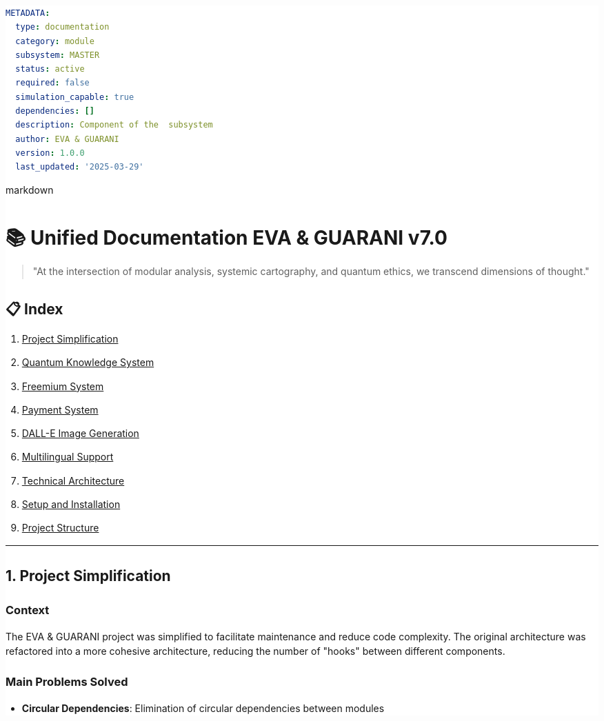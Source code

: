 ```yaml
METADATA:
  type: documentation
  category: module
  subsystem: MASTER
  status: active
  required: false
  simulation_capable: true
  dependencies: []
  description: Component of the  subsystem
  author: EVA & GUARANI
  version: 1.0.0
  last_updated: '2025-03-29'
```

markdown
# 📚 Unified Documentation EVA & GUARANI v7.0

> "At the intersection of modular analysis, systemic cartography, and quantum ethics, we transcend dimensions of thought."

## 📋 Index

1. [Project Simplification](#1-project-simplification)

2. [Quantum Knowledge System](#2-quantum-knowledge-system)  

3. [Freemium System](#3-freemium-system)

4. [Payment System](#4-payment-system)

5. [DALL-E Image Generation](#5-dall-e-image-generation)

6. [Multilingual Support](#6-multilingual-support)

7. [Technical Architecture](#7-technical-architecture)

8. [Setup and Installation](#8-setup-and-installation)

9. [Project Structure](#9-project-structure)

---

## 1. Project Simplification

### Context

The EVA & GUARANI project was simplified to facilitate maintenance and reduce code complexity. The original architecture was refactored into a more cohesive architecture, reducing the number of "hooks" between different components.

### Main Problems Solved

- **Circular Dependencies**: Elimination of circular dependencies between modules
